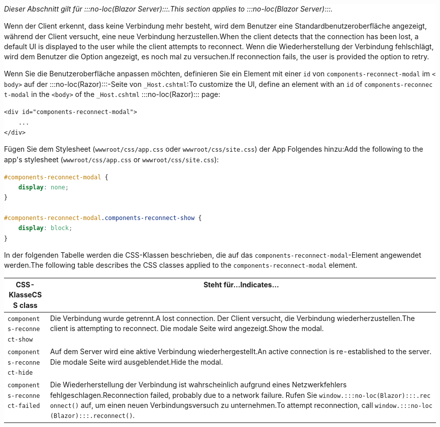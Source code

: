 <span data-ttu-id="538de-113">*Dieser Abschnitt gilt für :::no-loc(Blazor Server):::.*</span><span class="sxs-lookup"><span data-stu-id="538de-113">*This section applies to :::no-loc(Blazor Server):::.*</span></span>

<span data-ttu-id="538de-114">Wenn der Client erkennt, dass keine Verbindung mehr besteht, wird dem Benutzer eine Standardbenutzeroberfläche angezeigt, während der Client versucht, eine neue Verbindung herzustellen.</span><span class="sxs-lookup"><span data-stu-id="538de-114">When the client detects that the connection has been lost, a default UI is displayed to the user while the client attempts to reconnect.</span></span> <span data-ttu-id="538de-115">Wenn die Wiederherstellung der Verbindung fehlschlägt, wird dem Benutzer die Option angezeigt, es noch mal zu versuchen.</span><span class="sxs-lookup"><span data-stu-id="538de-115">If reconnection fails, the user is provided the option to retry.</span></span>

<span data-ttu-id="538de-116">Wenn Sie die Benutzeroberfläche anpassen möchten, definieren Sie ein Element mit einer `id` von `components-reconnect-modal` im `<body>` auf der :::no-loc(Razor):::-Seite von `_Host.cshtml`:</span><span class="sxs-lookup"><span data-stu-id="538de-116">To customize the UI, define an element with an `id` of `components-reconnect-modal` in the `<body>` of the `_Host.cshtml` :::no-loc(Razor)::: page:</span></span>

```cshtml
<div id="components-reconnect-modal">
    ...
</div>
```

<span data-ttu-id="538de-117">Fügen Sie dem Stylesheet (`wwwroot/css/app.css` oder `wwwroot/css/site.css`) der App Folgendes hinzu:</span><span class="sxs-lookup"><span data-stu-id="538de-117">Add the following to the app's stylesheet (`wwwroot/css/app.css` or `wwwroot/css/site.css`):</span></span>

```css
#components-reconnect-modal {
    display: none;
}

#components-reconnect-modal.components-reconnect-show {
    display: block;
}
```

<span data-ttu-id="538de-118">In der folgenden Tabelle werden die CSS-Klassen beschrieben, die auf das `components-reconnect-modal`-Element angewendet werden.</span><span class="sxs-lookup"><span data-stu-id="538de-118">The following table describes the CSS classes applied to the `components-reconnect-modal` element.</span></span>

| <span data-ttu-id="538de-119">CSS-Klasse</span><span class="sxs-lookup"><span data-stu-id="538de-119">CSS class</span></span>                       | <span data-ttu-id="538de-120">Steht für&hellip;</span><span class="sxs-lookup"><span data-stu-id="538de-120">Indicates&hellip;</span></span> |
| ------------------------------- | ----------------- |
| `components-reconnect-show`     | <span data-ttu-id="538de-121">Die Verbindung wurde getrennt.</span><span class="sxs-lookup"><span data-stu-id="538de-121">A lost connection.</span></span> <span data-ttu-id="538de-122">Der Client versucht, die Verbindung wiederherzustellen.</span><span class="sxs-lookup"><span data-stu-id="538de-122">The client is attempting to reconnect.</span></span> <span data-ttu-id="538de-123">Die modale Seite wird angezeigt.</span><span class="sxs-lookup"><span data-stu-id="538de-123">Show the modal.</span></span> |
| `components-reconnect-hide`     | <span data-ttu-id="538de-124">Auf dem Server wird eine aktive Verbindung wiederhergestellt.</span><span class="sxs-lookup"><span data-stu-id="538de-124">An active connection is re-established to the server.</span></span> <span data-ttu-id="538de-125">Die modale Seite wird ausgeblendet.</span><span class="sxs-lookup"><span data-stu-id="538de-125">Hide the modal.</span></span> |
| `components-reconnect-failed`   | <span data-ttu-id="538de-126">Die Wiederherstellung der Verbindung ist wahrscheinlich aufgrund eines Netzwerkfehlers fehlgeschlagen.</span><span class="sxs-lookup"><span data-stu-id="538de-126">Reconnection failed, probably due to a network failure.</span></span> <span data-ttu-id="538de-127">Rufen Sie `window.:::no-loc(Blazor):::.reconnect()` auf, um einen neuen Verbindungsversuch zu unternehmen.</span><span class="sxs-lookup"><span data-stu-id="538de-127">To attempt reconnection, call `window.:::no-loc(Blazor):::.reconnect()`.</span></span> |